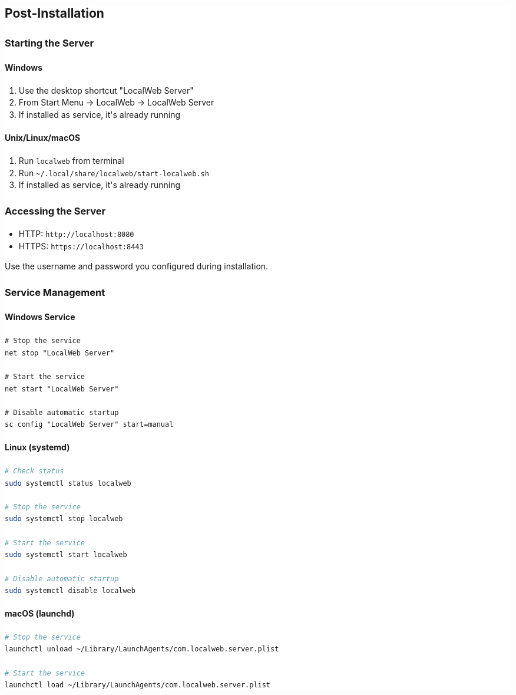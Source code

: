 ## Post-Installation

### Starting the Server

#### Windows
1. Use the desktop shortcut "LocalWeb Server"
2. From Start Menu → LocalWeb → LocalWeb Server
3. If installed as service, it's already running

#### Unix/Linux/macOS
1. Run `localweb` from terminal
2. Run `~/.local/share/localweb/start-localweb.sh`
3. If installed as service, it's already running

### Accessing the Server
- HTTP: `http://localhost:8080`
- HTTPS: `https://localhost:8443`

Use the username and password you configured during installation.

### Service Management

#### Windows Service
```batch
# Stop the service
net stop "LocalWeb Server"

# Start the service
net start "LocalWeb Server"

# Disable automatic startup
sc config "LocalWeb Server" start=manual
```

#### Linux (systemd)
```bash
# Check status
sudo systemctl status localweb

# Stop the service
sudo systemctl stop localweb

# Start the service
sudo systemctl start localweb

# Disable automatic startup
sudo systemctl disable localweb
```

#### macOS (launchd)
```bash
# Stop the service
launchctl unload ~/Library/LaunchAgents/com.localweb.server.plist

# Start the service
launchctl load ~/Library/LaunchAgents/com.localweb.server.plist
```
